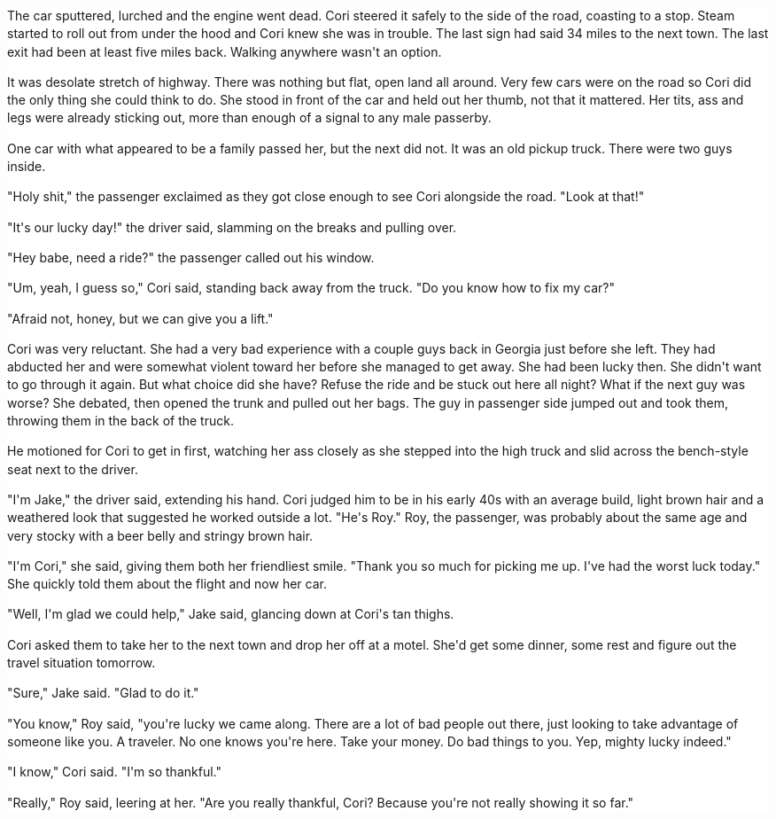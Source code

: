 The car sputtered, lurched and the engine went dead. Cori steered it safely to the side of the road, coasting to a stop. Steam started to roll out from under the hood and Cori knew she was in trouble. The last sign had said 34 miles to the next town. The last exit had been at least five miles back. Walking anywhere wasn't an option. 

It was desolate stretch of highway. There was nothing but flat, open land all around. Very few cars were on the road so Cori did the only thing she could think to do. She stood in front of the car and held out her thumb, not that it mattered. Her tits, ass and legs were already sticking out, more than enough of a signal to any male passerby. 

One car with what appeared to be a family passed her, but the next did not. It was an old pickup truck. There were two guys inside. 

"Holy shit," the passenger exclaimed as they got close enough to see Cori alongside the road. "Look at that!" 

"It's our lucky day!" the driver said, slamming on the breaks and pulling over. 

"Hey babe, need a ride?" the passenger called out his window. 

"Um, yeah, I guess so," Cori said, standing back away from the truck. "Do you know how to fix my car?" 

"Afraid not, honey, but we can give you a lift." 

Cori was very reluctant. She had a very bad experience with a couple guys back in Georgia just before she left. They had abducted her and were somewhat violent toward her before she managed to get away. She had been lucky then. She didn't want to go through it again. But what choice did she have? Refuse the ride and be stuck out here all night? What if the next guy was worse? She debated, then opened the trunk and pulled out her bags. The guy in passenger side jumped out and took them, throwing them in the back of the truck. 

He motioned for Cori to get in first, watching her ass closely as she stepped into the high truck and slid across the bench-style seat next to the driver. 

"I'm Jake," the driver said, extending his hand. Cori judged him to be in his early 40s with an average build, light brown hair and a weathered look that suggested he worked outside a lot. "He's Roy." Roy, the passenger, was probably about the same age and very stocky with a beer belly and stringy brown hair. 

"I'm Cori," she said, giving them both her friendliest smile. "Thank you so much for picking me up. I've had the worst luck today." She quickly told them about the flight and now her car. 

"Well, I'm glad we could help," Jake said, glancing down at Cori's tan thighs. 

Cori asked them to take her to the next town and drop her off at a motel. She'd get some dinner, some rest and figure out the travel situation tomorrow. 

"Sure," Jake said. "Glad to do it." 

"You know," Roy said, "you're lucky we came along. There are a lot of bad people out there, just looking to take advantage of someone like you. A traveler. No one knows you're here. Take your money. Do bad things to you. Yep, mighty lucky indeed." 

"I know," Cori said. "I'm so thankful." 

"Really," Roy said, leering at her. "Are you really thankful, Cori? Because you're not really showing it so far." 
